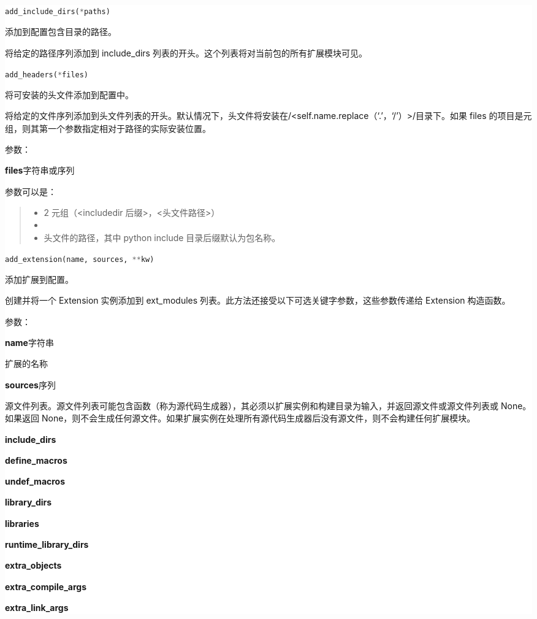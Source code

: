 ```py
add_include_dirs(*paths)
```

添加到配置包含目录的路径。

将给定的路径序列添加到 include_dirs 列表的开头。这个列表将对当前包的所有扩展模块可见。

```py
add_headers(*files)
```

将可安装的头文件添加到配置中。

将给定的文件序列添加到头文件列表的开头。默认情况下，头文件将安装在<python-include>/<self.name.replace（‘.’，‘/’）>/目录下。如果 files 的项目是元组，则其第一个参数指定相对于<python-include>路径的实际安装位置。

参数：

**files**字符串或序列

参数可以是：

> +   2 元组（<includedir 后缀>，<头文件路径>）
> +   
> +   头文件的路径，其中 python include 目录后缀默认为包名称。

```py
add_extension(name, sources, **kw)
```

添加扩展到配置。

创建并将一个 Extension 实例添加到 ext_modules 列表。此方法还接受以下可选关键字参数，这些参数传递给 Extension 构造函数。

参数：

**name**字符串

扩展的名称

**sources**序列

源文件列表。源文件列表可能包含函数（称为源代码生成器），其必须以扩展实例和构建目录为输入，并返回源文件或源文件列表或 None。如果返回 None，则不会生成任何源文件。如果扩展实例在处理所有源代码生成器后没有源文件，则不会构建任何扩展模块。

**include_dirs**

**define_macros**

**undef_macros**

**library_dirs**

**libraries**

**runtime_library_dirs**

**extra_objects**

**extra_compile_args**

**extra_link_args**

